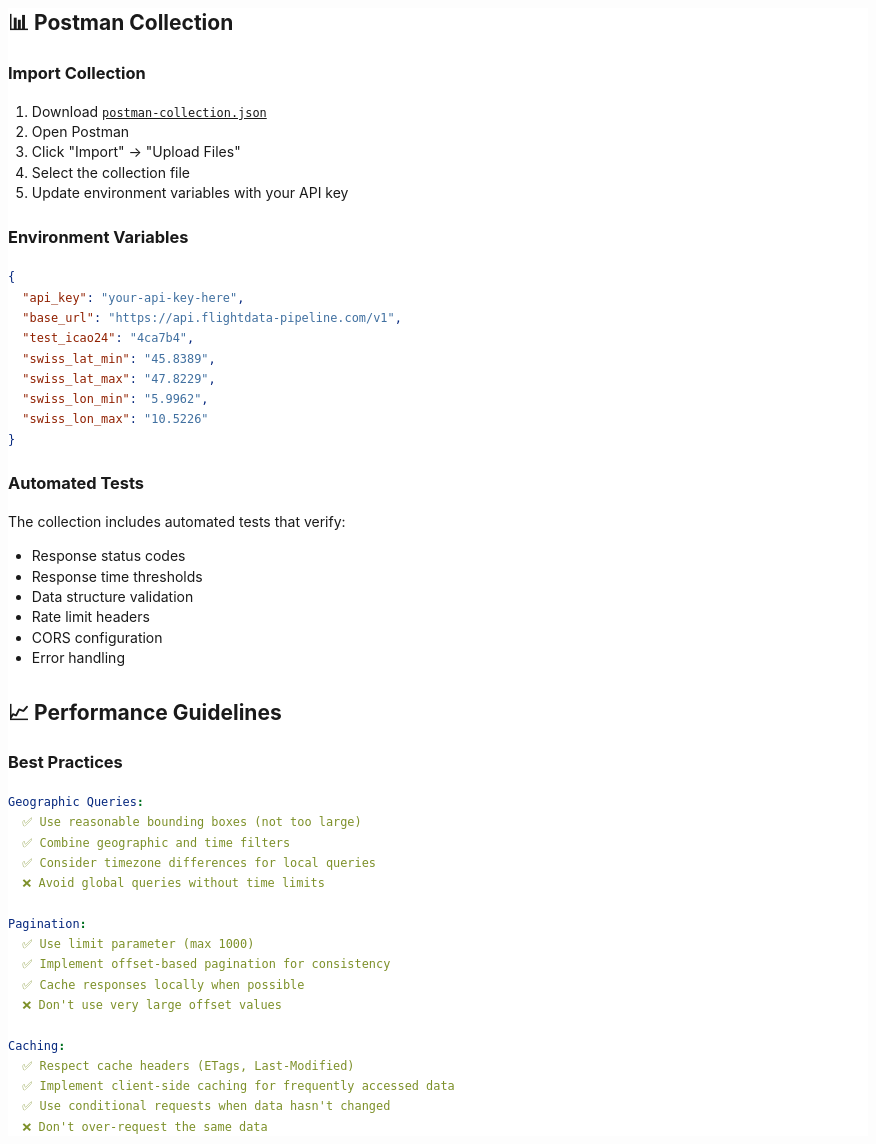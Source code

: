 ## 📊 Postman Collection

### Import Collection
1. Download [`postman-collection.json`](postman-collection.json)
2. Open Postman
3. Click "Import" → "Upload Files"
4. Select the collection file
5. Update environment variables with your API key

### Environment Variables
```json
{
  "api_key": "your-api-key-here",
  "base_url": "https://api.flightdata-pipeline.com/v1",
  "test_icao24": "4ca7b4",
  "swiss_lat_min": "45.8389",
  "swiss_lat_max": "47.8229",
  "swiss_lon_min": "5.9962",
  "swiss_lon_max": "10.5226"
}
```

### Automated Tests
The collection includes automated tests that verify:
- Response status codes
- Response time thresholds
- Data structure validation
- Rate limit headers
- CORS configuration
- Error handling

## 📈 Performance Guidelines

### Best Practices
```yaml
Geographic Queries:
  ✅ Use reasonable bounding boxes (not too large)
  ✅ Combine geographic and time filters
  ✅ Consider timezone differences for local queries
  ❌ Avoid global queries without time limits

Pagination:
  ✅ Use limit parameter (max 1000)
  ✅ Implement offset-based pagination for consistency
  ✅ Cache responses locally when possible
  ❌ Don't use very large offset values

Caching:
  ✅ Respect cache headers (ETags, Last-Modified)
  ✅ Implement client-side caching for frequently accessed data
  ✅ Use conditional requests when data hasn't changed
  ❌ Don't over-request the same data
```
